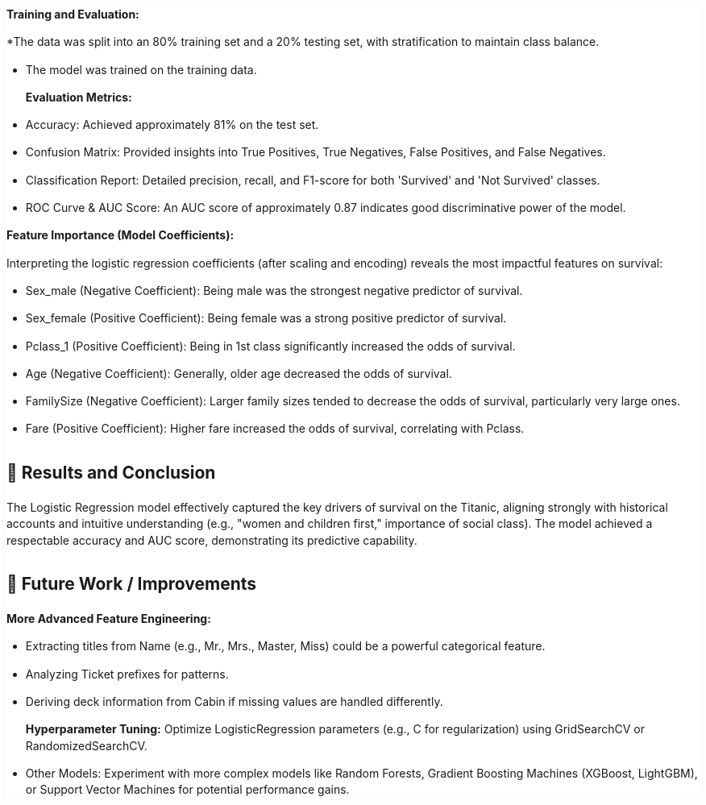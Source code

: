 **Training and Evaluation:**

*The data was split into an 80% training set and a 20% testing set, with stratification to maintain class balance.

* The model was trained on the training data.

  **Evaluation Metrics:**

* Accuracy: Achieved approximately 81% on the test set.

* Confusion Matrix: Provided insights into True Positives, True Negatives, False Positives, and False Negatives.

* Classification Report: Detailed precision, recall, and F1-score for both 'Survived' and 'Not Survived' classes.

* ROC Curve & AUC Score: An AUC score of approximately 0.87 indicates good discriminative power of the model.

**Feature Importance (Model Coefficients):**

Interpreting the logistic regression coefficients (after scaling and encoding) reveals the most impactful features on survival:

* Sex_male (Negative Coefficient): Being male was the strongest negative predictor of survival.

* Sex_female (Positive Coefficient): Being female was a strong positive predictor of survival.

* Pclass_1 (Positive Coefficient): Being in 1st class significantly increased the odds of survival.

* Age (Negative Coefficient): Generally, older age decreased the odds of survival.

* FamilySize (Negative Coefficient): Larger family sizes tended to decrease the odds of survival, particularly very large ones.

* Fare (Positive Coefficient): Higher fare increased the odds of survival, correlating with Pclass.

## 🎉 Results and Conclusion
The Logistic Regression model effectively captured the key drivers of survival on the Titanic, aligning strongly with historical accounts and intuitive understanding (e.g., "women and children first," importance of social class). The model achieved a respectable accuracy and AUC score, demonstrating its predictive capability.

## 🚀 Future Work / Improvements
**More Advanced Feature Engineering:**

* Extracting titles from Name (e.g., Mr., Mrs., Master, Miss) could be a powerful categorical feature.

* Analyzing Ticket prefixes for patterns.

* Deriving deck information from Cabin if missing values are handled differently.

  **Hyperparameter Tuning:** Optimize LogisticRegression parameters (e.g., C for regularization) using GridSearchCV or RandomizedSearchCV.

* Other Models: Experiment with more complex models like Random Forests, Gradient Boosting Machines (XGBoost, LightGBM), or Support Vector Machines for potential performance gains.
